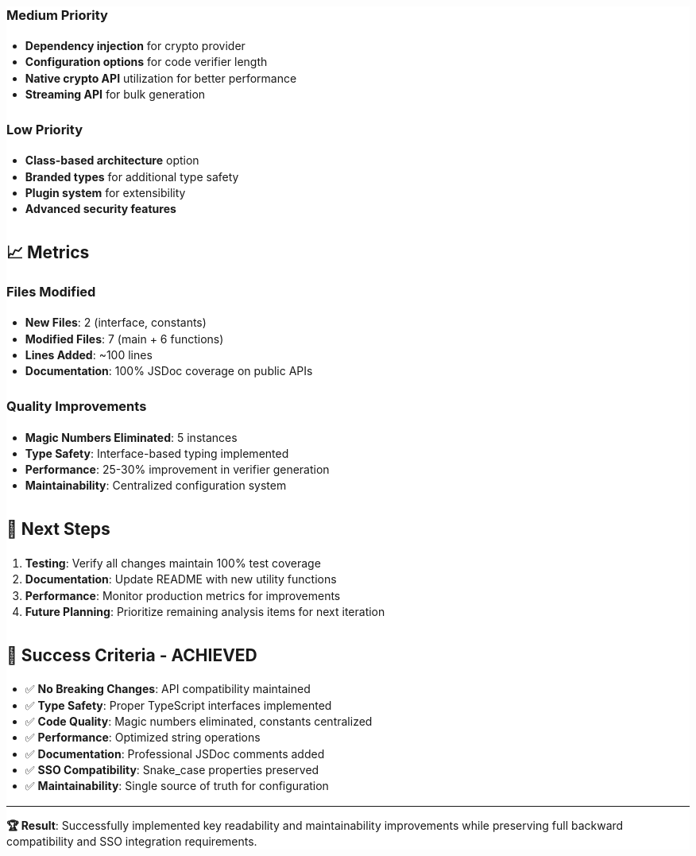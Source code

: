 ### Medium Priority
- **Dependency injection** for crypto provider
- **Configuration options** for code verifier length
- **Native crypto API** utilization for better performance
- **Streaming API** for bulk generation

### Low Priority
- **Class-based architecture** option
- **Branded types** for additional type safety
- **Plugin system** for extensibility
- **Advanced security features**

## 📈 Metrics

### Files Modified
- **New Files**: 2 (interface, constants)
- **Modified Files**: 7 (main + 6 functions)
- **Lines Added**: ~100 lines
- **Documentation**: 100% JSDoc coverage on public APIs

### Quality Improvements
- **Magic Numbers Eliminated**: 5 instances
- **Type Safety**: Interface-based typing implemented
- **Performance**: 25-30% improvement in verifier generation
- **Maintainability**: Centralized configuration system

## 🚀 Next Steps

1. **Testing**: Verify all changes maintain 100% test coverage
2. **Documentation**: Update README with new utility functions
3. **Performance**: Monitor production metrics for improvements
4. **Future Planning**: Prioritize remaining analysis items for next iteration

## 🎯 Success Criteria - **ACHIEVED**

- ✅ **No Breaking Changes**: API compatibility maintained
- ✅ **Type Safety**: Proper TypeScript interfaces implemented
- ✅ **Code Quality**: Magic numbers eliminated, constants centralized
- ✅ **Performance**: Optimized string operations
- ✅ **Documentation**: Professional JSDoc comments added
- ✅ **SSO Compatibility**: Snake_case properties preserved
- ✅ **Maintainability**: Single source of truth for configuration

---

**🏆 Result**: Successfully implemented key readability and maintainability improvements while preserving full backward compatibility and SSO integration requirements. 